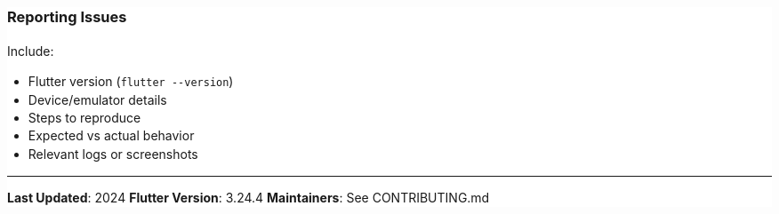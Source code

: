 ### Reporting Issues
Include:
- Flutter version (`flutter --version`)
- Device/emulator details
- Steps to reproduce
- Expected vs actual behavior
- Relevant logs or screenshots

---

**Last Updated**: 2024
**Flutter Version**: 3.24.4
**Maintainers**: See CONTRIBUTING.md
